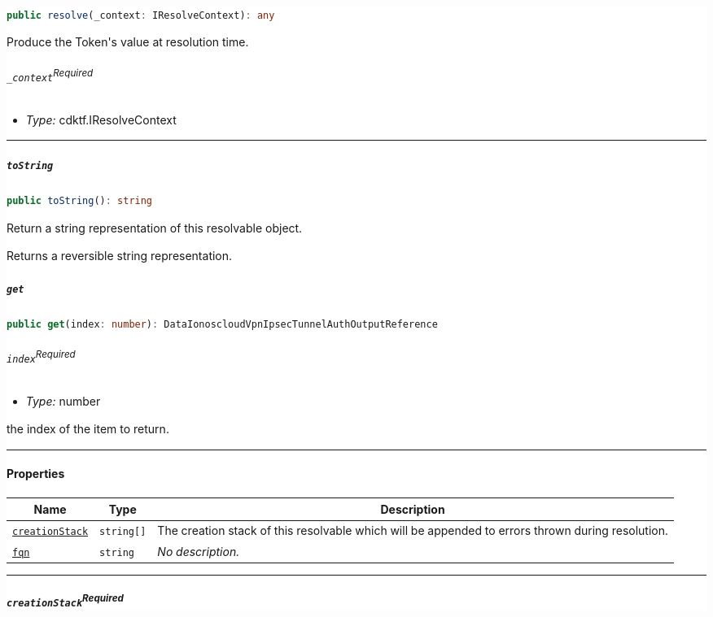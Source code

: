 ```typescript
public resolve(_context: IResolveContext): any
```

Produce the Token's value at resolution time.

###### `_context`<sup>Required</sup> <a name="_context" id="@cdktf/provider-ionoscloud.dataIonoscloudVpnIpsecTunnel.DataIonoscloudVpnIpsecTunnelAuthList.resolve.parameter._context"></a>

- *Type:* cdktf.IResolveContext

---

##### `toString` <a name="toString" id="@cdktf/provider-ionoscloud.dataIonoscloudVpnIpsecTunnel.DataIonoscloudVpnIpsecTunnelAuthList.toString"></a>

```typescript
public toString(): string
```

Return a string representation of this resolvable object.

Returns a reversible string representation.

##### `get` <a name="get" id="@cdktf/provider-ionoscloud.dataIonoscloudVpnIpsecTunnel.DataIonoscloudVpnIpsecTunnelAuthList.get"></a>

```typescript
public get(index: number): DataIonoscloudVpnIpsecTunnelAuthOutputReference
```

###### `index`<sup>Required</sup> <a name="index" id="@cdktf/provider-ionoscloud.dataIonoscloudVpnIpsecTunnel.DataIonoscloudVpnIpsecTunnelAuthList.get.parameter.index"></a>

- *Type:* number

the index of the item to return.

---


#### Properties <a name="Properties" id="Properties"></a>

| **Name** | **Type** | **Description** |
| --- | --- | --- |
| <code><a href="#@cdktf/provider-ionoscloud.dataIonoscloudVpnIpsecTunnel.DataIonoscloudVpnIpsecTunnelAuthList.property.creationStack">creationStack</a></code> | <code>string[]</code> | The creation stack of this resolvable which will be appended to errors thrown during resolution. |
| <code><a href="#@cdktf/provider-ionoscloud.dataIonoscloudVpnIpsecTunnel.DataIonoscloudVpnIpsecTunnelAuthList.property.fqn">fqn</a></code> | <code>string</code> | *No description.* |

---

##### `creationStack`<sup>Required</sup> <a name="creationStack" id="@cdktf/provider-ionoscloud.dataIonoscloudVpnIpsecTunnel.DataIonoscloudVpnIpsecTunnelAuthList.property.creationStack"></a>
